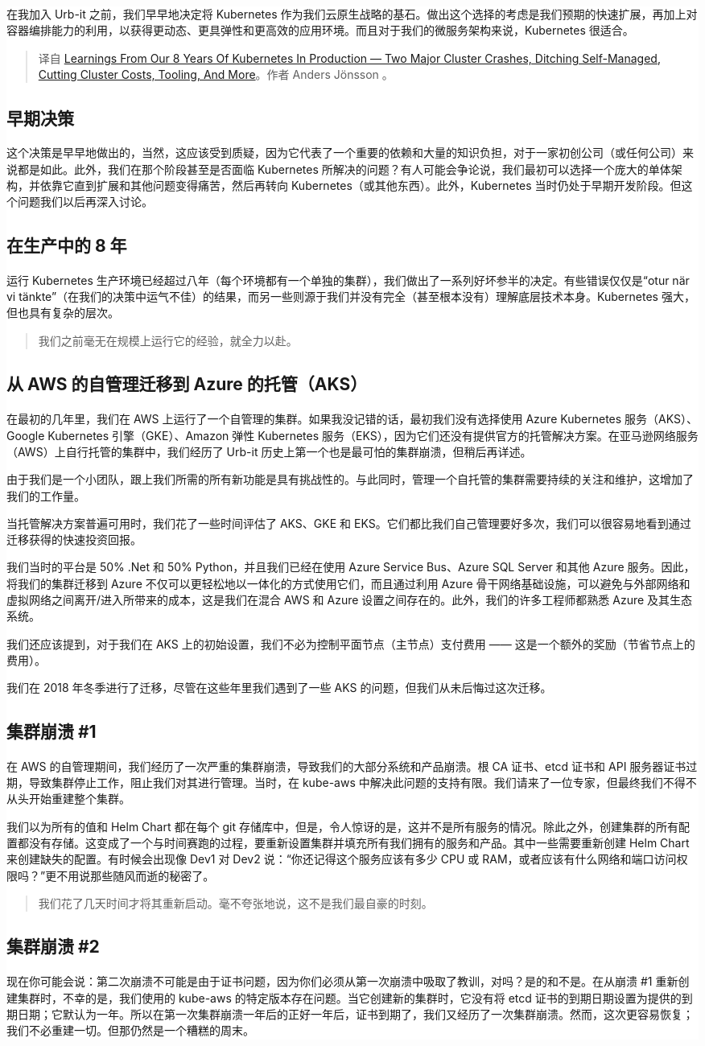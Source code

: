 

在我加入 Urb-it 之前，我们早早地决定将 Kubernetes 作为我们云原生战略的基石。做出这个选择的考虑是我们预期的快速扩展，再加上对容器编排能力的利用，以获得更动态、更具弹性和更高效的应用环境。而且对于我们的微服务架构来说，Kubernetes 很适合。

> 译自 [Learnings From Our 8 Years Of Kubernetes In Production — Two Major Cluster Crashes, Ditching Self-Managed, Cutting Cluster Costs, Tooling, And More](https://medium.com/@.anders/learnings-from-our-8-years-of-kubernetes-in-production-two-major-cluster-crashes-ditching-self-0257c09d36cd)。作者 
Anders Jönsson 。

## 早期决策

这个决策是早早地做出的，当然，这应该受到质疑，因为它代表了一个重要的依赖和大量的知识负担，对于一家初创公司（或任何公司）来说都是如此。此外，我们在那个阶段甚至是否面临 Kubernetes 所解决的问题？有人可能会争论说，我们最初可以选择一个庞大的单体架构，并依靠它直到扩展和其他问题变得痛苦，然后再转向 Kubernetes（或其他东西）。此外，Kubernetes 当时仍处于早期开发阶段。但这个问题我们以后再深入讨论。

## 在生产中的 8 年

运行 Kubernetes 生产环境已经超过八年（每个环境都有一个单独的集群），我们做出了一系列好坏参半的决定。有些错误仅仅是“otur när vi tänkte”（在我们的决策中运气不佳）的结果，而另一些则源于我们并没有完全（甚至根本没有）理解底层技术本身。Kubernetes 强大，但也具有复杂的层次。

> 我们之前毫无在规模上运行它的经验，就全力以赴。

## 从 AWS 的自管理迁移到 Azure 的托管（AKS）

在最初的几年里，我们在 AWS 上运行了一个自管理的集群。如果我没记错的话，最初我们没有选择使用 Azure Kubernetes 服务（AKS）、Google Kubernetes 引擎（GKE）、Amazon 弹性 Kubernetes 服务（EKS），因为它们还没有提供官方的托管解决方案。在亚马逊网络服务（AWS）上自行托管的集群中，我们经历了 Urb-it 历史上第一个也是最可怕的集群崩溃，但稍后再详述。

由于我们是一个小团队，跟上我们所需的所有新功能是具有挑战性的。与此同时，管理一个自托管的集群需要持续的关注和维护，这增加了我们的工作量。

当托管解决方案普遍可用时，我们花了一些时间评估了 AKS、GKE 和 EKS。它们都比我们自己管理要好多次，我们可以很容易地看到通过迁移获得的快速投资回报。

我们当时的平台是 50% .Net 和 50% Python，并且我们已经在使用 Azure Service Bus、Azure SQL Server 和其他 Azure 服务。因此，将我们的集群迁移到 Azure 不仅可以更轻松地以一体化的方式使用它们，而且通过利用 Azure 骨干网络基础设施，可以避免与外部网络和虚拟网络之间离开/进入所带来的成本，这是我们在混合 AWS 和 Azure 设置之间存在的。此外，我们的许多工程师都熟悉 Azure 及其生态系统。

我们还应该提到，对于我们在 AKS 上的初始设置，我们不必为控制平面节点（主节点）支付费用 —— 这是一个额外的奖励（节省节点上的费用）。

我们在 2018 年冬季进行了迁移，尽管在这些年里我们遇到了一些 AKS 的问题，但我们从未后悔过这次迁移。

## 集群崩溃 #1

在 AWS 的自管理期间，我们经历了一次严重的集群崩溃，导致我们的大部分系统和产品崩溃。根 CA 证书、etcd 证书和 API 服务器证书过期，导致集群停止工作，阻止我们对其进行管理。当时，在 kube-aws 中解决此问题的支持有限。我们请来了一位专家，但最终我们不得不从头开始重建整个集群。

我们以为所有的值和 Helm Chart 都在每个 git 存储库中，但是，令人惊讶的是，这并不是所有服务的情况。除此之外，创建集群的所有配置都没有存储。这变成了一个与时间赛跑的过程，要重新设置集群并填充所有我们拥有的服务和产品。其中一些需要重新创建 Helm Chart 来创建缺失的配置。有时候会出现像 Dev1 对 Dev2 说：“你还记得这个服务应该有多少 CPU 或 RAM，或者应该有什么网络和端口访问权限吗？”更不用说那些随风而逝的秘密了。

> 我们花了几天时间才将其重新启动。毫不夸张地说，这不是我们最自豪的时刻。

## 集群崩溃 #2

现在你可能会说：第二次崩溃不可能是由于证书问题，因为你们必须从第一次崩溃中吸取了教训，对吗？是的和不是。在从崩溃 #1 重新创建集群时，不幸的是，我们使用的 kube-aws 的特定版本存在问题。当它创建新的集群时，它没有将 etcd 证书的到期日期设置为提供的到期日期；它默认为一年。所以在第一次集群崩溃一年后的正好一年后，证书到期了，我们又经历了一次集群崩溃。然而，这次更容易恢复；我们不必重建一切。但那仍然是一个糟糕的周末。
